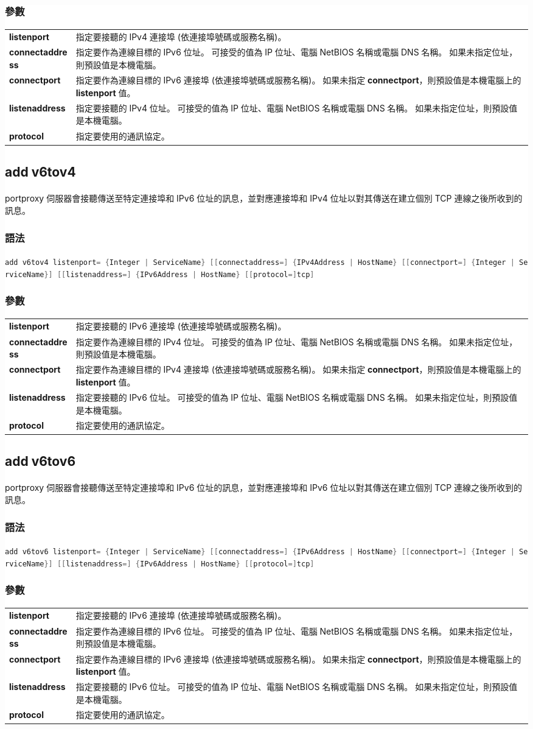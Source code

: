 ### <a name="parameters"></a>參數

|                    |                                                                                                                                                                                                   |
|--------------------|---------------------------------------------------------------------------------------------------------------------------------------------------------------------------------------------------|
|   **listenport**   |                                                           指定要接聽的 IPv4 連接埠 (依連接埠號碼或服務名稱)。                                                            |
| **connectaddress** | 指定要作為連線目標的 IPv6 位址。 可接受的值為 IP 位址、電腦 NetBIOS 名稱或電腦 DNS 名稱。 如果未指定位址，則預設值是本機電腦。 |
|  **connectport**   |       指定要作為連線目標的 IPv6 連接埠 (依連接埠號碼或服務名稱)。 如果未指定 **connectport**，則預設值是本機電腦上的 **listenport** 值。        |
| **listenaddress**  | 指定要接聽的 IPv4 位址。 可接受的值為 IP 位址、電腦 NetBIOS 名稱或電腦 DNS 名稱。 如果未指定位址，則預設值是本機電腦。  |
|    **protocol**    |                                                                                  指定要使用的通訊協定。                                                                                   |

## <a name="add-v6tov4"></a>add v6tov4

portproxy 伺服器會接聽傳送至特定連接埠和 IPv6 位址的訊息，並對應連接埠和 IPv4 位址以對其傳送在建立個別 TCP 連線之後所收到的訊息。

### <a name="syntax"></a>語法

```PowerShell
add v6tov4 listenport= {Integer | ServiceName} [[connectaddress=] {IPv4Address | HostName} [[connectport=] {Integer | ServiceName}] [[listenaddress=] {IPv6Address | HostName} [[protocol=]tcp]
```

### <a name="parameters"></a>參數

|                    |                                                                                                                                                                                                   |
|--------------------|---------------------------------------------------------------------------------------------------------------------------------------------------------------------------------------------------|
|   **listenport**   |                                                           指定要接聽的 IPv6 連接埠 (依連接埠號碼或服務名稱)。                                                            |
| **connectaddress** | 指定要作為連線目標的 IPv4 位址。 可接受的值為 IP 位址、電腦 NetBIOS 名稱或電腦 DNS 名稱。 如果未指定位址，則預設值是本機電腦。 |
|  **connectport**   |       指定要作為連線目標的 IPv4 連接埠 (依連接埠號碼或服務名稱)。 如果未指定 **connectport**，則預設值是本機電腦上的 **listenport** 值。        |
| **listenaddress**  | 指定要接聽的 IPv6 位址。 可接受的值為 IP 位址、電腦 NetBIOS 名稱或電腦 DNS 名稱。 如果未指定位址，則預設值是本機電腦。  |
|    **protocol**    |                                                                                  指定要使用的通訊協定。                                                                                   |

## <a name="add-v6tov6"></a>add v6tov6

portproxy 伺服器會接聽傳送至特定連接埠和 IPv6 位址的訊息，並對應連接埠和 IPv6 位址以對其傳送在建立個別 TCP 連線之後所收到的訊息。

### <a name="syntax"></a>語法

```PowerShell
add v6tov6 listenport= {Integer | ServiceName} [[connectaddress=] {IPv6Address | HostName} [[connectport=] {Integer | ServiceName}] [[listenaddress=] {IPv6Address | HostName} [[protocol=]tcp]
```

### <a name="parameters"></a>參數

|                    |                                                                                                                                                                                                   |
|--------------------|---------------------------------------------------------------------------------------------------------------------------------------------------------------------------------------------------|
|   **listenport**   |                                                           指定要接聽的 IPv6 連接埠 (依連接埠號碼或服務名稱)。                                                            |
| **connectaddress** | 指定要作為連線目標的 IPv6 位址。 可接受的值為 IP 位址、電腦 NetBIOS 名稱或電腦 DNS 名稱。 如果未指定位址，則預設值是本機電腦。 |
|  **connectport**   |       指定要作為連線目標的 IPv6 連接埠 (依連接埠號碼或服務名稱)。 如果未指定 **connectport**，則預設值是本機電腦上的 **listenport** 值。        |
| **listenaddress**  | 指定要接聽的 IPv6 位址。 可接受的值為 IP 位址、電腦 NetBIOS 名稱或電腦 DNS 名稱。 如果未指定位址，則預設值是本機電腦。  |
|    **protocol**    |                                                                                  指定要使用的通訊協定。                                                                                   |
